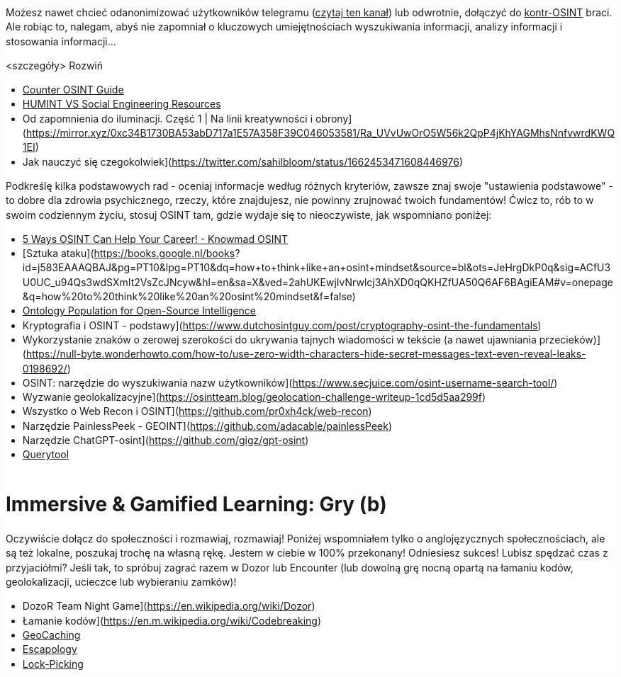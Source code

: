 Możesz nawet chcieć odanonimizować użytkowników telegramu ([czytaj ten kanał](https://t.me/ibederov_en)) lub odwrotnie, dołączyć do [kontr-OSINT](https://github.com/soxoj/counter-osint-guide-en) braci. Ale robiąc to, nalegam, abyś nie zapomniał o kluczowych umiejętnościach wyszukiwania informacji, analizy informacji i stosowania informacji...

<szczegóły>
<podsumowanie>Rozwiń</podsumowanie>
<br />

- [Counter OSINT Guide](https://github.com/soxoj/counter-osint-guide-en)
- [HUMINT VS Social Engineering Resources](https://telegra.ph/HUMINT-VS-Social-Engineering-Resources-03-24)
- Od zapomnienia do iluminacji. Część 1 | Na linii kreatywności i obrony](https://mirror.xyz/0xc34B1730BA53abD717a1E57A358F39C046053581/Ra_UVvUwOrO5W56k2QpP4jKhYAGMhsNnfvwrdKWQ1EI)
- Jak nauczyć się czegokolwiek](https://twitter.com/sahilbloom/status/1662453471608446976)

</details>

Podkreślę kilka podstawowych rad - oceniaj informacje według różnych kryteriów, zawsze znaj swoje "ustawienia podstawowe" - to dobre dla zdrowia psychicznego, rzeczy, które znajdujesz, nie powinny zrujnować twoich fundamentów! Ćwicz to, rób to w swoim codziennym życiu, stosuj OSINT tam, gdzie wydaje się to nieoczywiste, jak wspomniano poniżej:

- [5 Ways OSINT Can Help Your Career! - Knowmad OSINT](https://knowmad-osint.com/5-ways-osint-can-help-your-career/)
- [Sztuka ataku](https://books.google.nl/books? id=j583EAAAQBAJ&pg=PT10&lpg=PT10&dq=how+to+think+like+an+osint+mindset&source=bl&ots=JeHrgDkP0q&sig=ACfU3U0UC_u94Qs3wdSXmIt2VsZcJNcyw&hl=en&sa=X&ved=2ahUKEwjIvNrwlcj3AhXD0qQKHZfUA50Q6AF6BAgiEAM#v=onepage&q=how%20to%20think%20like%20an%20osint%20mindset&f=false)
- [Ontology Population for Open-Source Intelligence](https://ceur-ws.org/Vol-2161/paper27.pdf)
- Kryptografia i OSINT - podstawy](https://www.dutchosintguy.com/post/cryptography-osint-the-fundamentals)
- Wykorzystanie znaków o zerowej szerokości do ukrywania tajnych wiadomości w tekście (a nawet ujawniania przecieków)](https://null-byte.wonderhowto.com/how-to/use-zero-width-characters-hide-secret-messages-text-even-reveal-leaks-0198692/)
- OSINT: narzędzie do wyszukiwania nazw użytkowników](https://www.secjuice.com/osint-username-search-tool/)
- Wyzwanie geolokalizacyjne](https://osintteam.blog/geolocation-challenge-writeup-1cd5d5aa299f)
- Wszystko o Web Recon i OSINT](https://github.com/pr0xh4ck/web-recon)
- Narzędzie PainlessPeek - GEOINT](https://github.com/adacable/painlessPeek)
- Narzędzie ChatGPT-osint](https://github.com/gigz/gpt-osint)
- [Querytool](https://github.com/oryon-osint/querytool)

# Immersive & Gamified Learning: Gry (b)

Oczywiście dołącz do społeczności i rozmawiaj, rozmawiaj! Poniżej wspomniałem tylko o anglojęzycznych społecznościach, ale są też lokalne, poszukaj trochę na własną rękę. Jestem w ciebie w 100% przekonany! Odniesiesz sukces! Lubisz spędzać czas z przyjaciółmi? Jeśli tak, to spróbuj zagrać razem w Dozor lub Encounter (lub dowolną grę nocną opartą na łamaniu kodów, geolokalizacji, ucieczce lub wybieraniu zamków)! 

- DozoR Team Night Game](https://en.wikipedia.org/wiki/Dozor)
- Łamanie kodów](https://en.m.wikipedia.org/wiki/Codebreaking)
- [GeoCaching](https://en.m.wikipedia.org/wiki/Geocaching)
- [Escapology](https://en.wikipedia.org/wiki/Escapology)
- [Lock-Picking](https://www.art-of-lockpicking.com/how-to-pick-a-lock-guide/)
